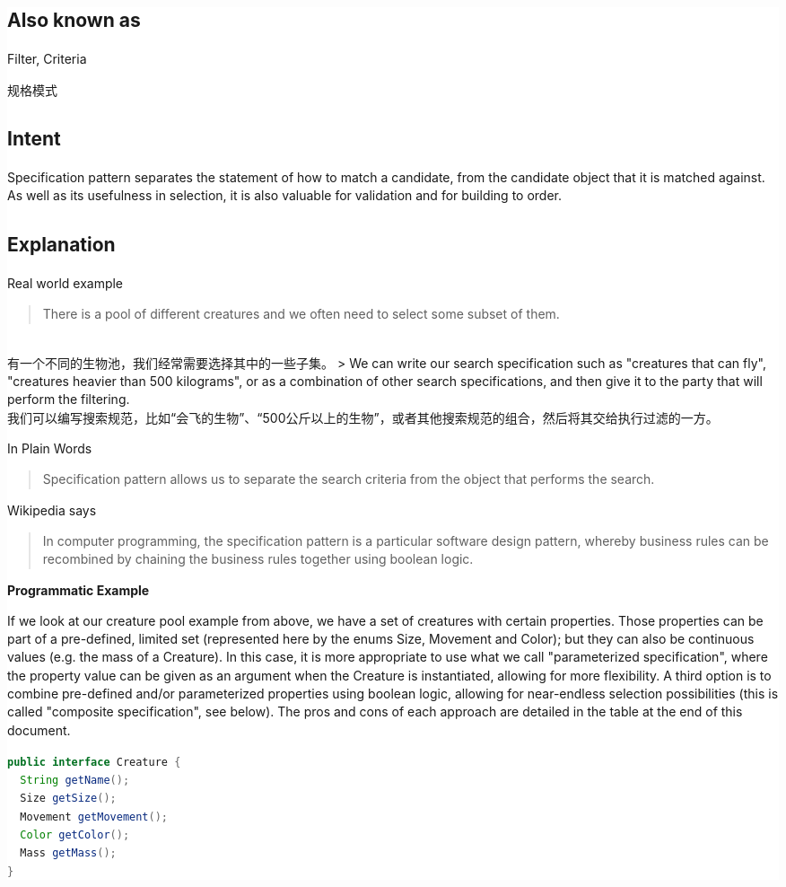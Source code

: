 ## Also known as
Filter, Criteria

规格模式
## Intent
Specification pattern separates the statement of how to match a
candidate, from the candidate object that it is matched against. As well as its
usefulness in selection, it is also valuable for validation and for building to
order.

## Explanation

Real world example

> There is a pool of different creatures and we often need to select some subset of them.
<br/>
有一个不同的生物池，我们经常需要选择其中的一些子集。
> We can write our search specification such as "creatures that can fly", "creatures heavier than 500 kilograms", 
or as a combination of other search specifications, and then give it to the party that will perform the filtering.
<br/>
我们可以编写搜索规范，比如“会飞的生物”、“500公斤以上的生物”，或者其他搜索规范的组合，然后将其交给执行过滤的一方。

In Plain Words

> Specification pattern allows us to separate the search criteria from the object that performs the search.

Wikipedia says

> In computer programming, the specification pattern is a particular software design pattern, 
whereby business rules can be recombined by chaining the business rules together using boolean logic.

**Programmatic Example**

If we look at our creature pool example from above, we have a set of creatures with certain properties.
Those properties can be part of a pre-defined, limited set (represented here by the enums Size, Movement and Color); but they can also be continuous values (e.g. the mass of a Creature).
In this case, it is more appropriate to use what we call "parameterized specification", where the property value can be given as an argument when the Creature is instantiated, allowing for more flexibility.
A third option is to combine pre-defined and/or parameterized properties using boolean logic, allowing for near-endless selection possibilities (this is called "composite specification", see below).
The pros and cons of each approach are detailed in the table at the end of this document.

```java
public interface Creature {
  String getName();
  Size getSize();
  Movement getMovement();
  Color getColor();
  Mass getMass();
}
```
